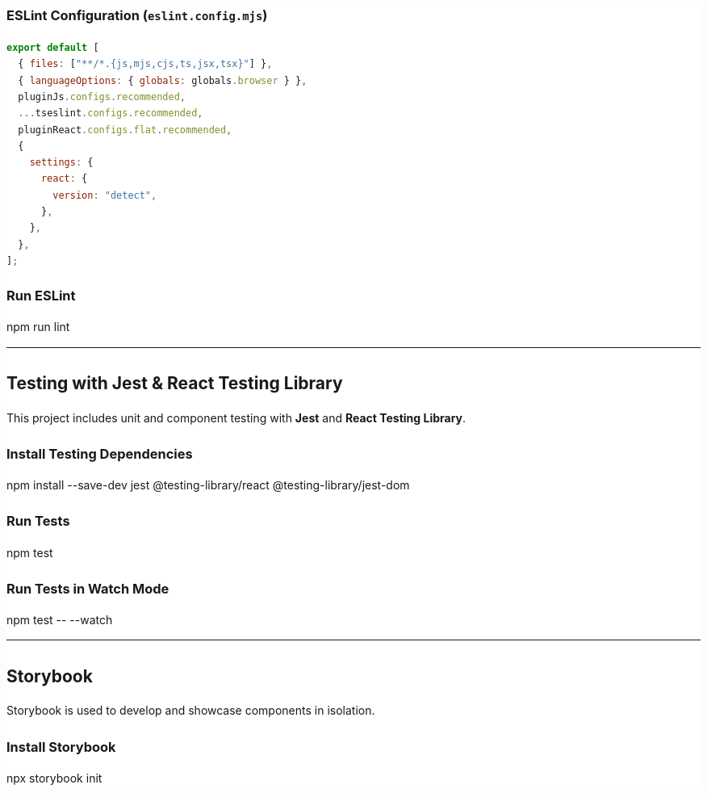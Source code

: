
### ESLint Configuration (`eslint.config.mjs`)
```js
export default [
  { files: ["**/*.{js,mjs,cjs,ts,jsx,tsx}"] },
  { languageOptions: { globals: globals.browser } },
  pluginJs.configs.recommended,
  ...tseslint.configs.recommended,
  pluginReact.configs.flat.recommended,
  {
    settings: {
      react: {
        version: "detect",
      },
    },
  },
];

```

### Run ESLint

npm run lint


---

## Testing with Jest & React Testing Library

This project includes unit and component testing with **Jest** and **React Testing Library**.

### Install Testing Dependencies

npm install --save-dev jest @testing-library/react @testing-library/jest-dom


### Run Tests

npm test


### Run Tests in Watch Mode

npm test -- --watch


---

## Storybook
Storybook is used to develop and showcase components in isolation.

### Install Storybook

npx storybook init
